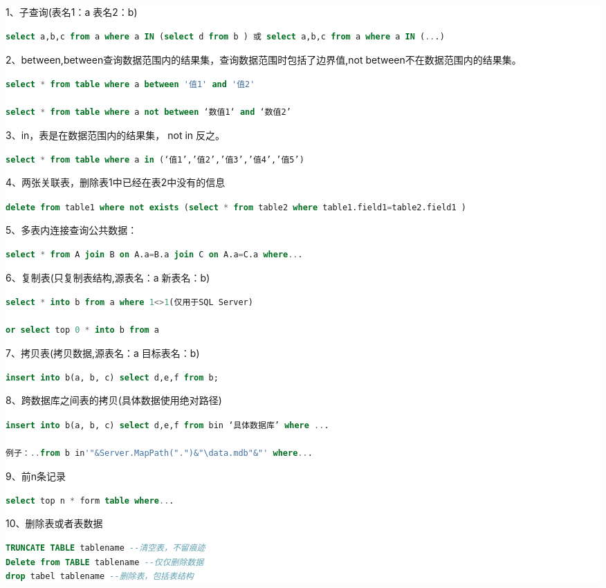 1、子查询(表名1：a 表名2：b)

```sql
select a,b,c from a where a IN (select d from b ) 或 select a,b,c from a where a IN (...)
```

2、between,between查询数据范围内的结果集，查询数据范围时包括了边界值,not between不在数据范围内的结果集。

```sql
select * from table where a between '值1' and '值2'

select * from table where a not between ‘数值1‘ and ‘数值2’
```

3、in，表是在数据范围内的结果集， not in 反之。

```sql
select * from table where a in (‘值1’,’值2’,’值3’,’值4’,’值5’)
```

4、两张关联表，删除表1中已经在表2中没有的信息

```sql
delete from table1 where not exists (select * from table2 where table1.field1=table2.field1 )
```

5、多表内连接查询公共数据：

```sql
select * from A join B on A.a=B.a join C on A.a=C.a where...
```

6、复制表(只复制表结构,源表名：a 新表名：b)

```sql
select * into b from a where 1<>1(仅用于SQL Server)

or select top 0 * into b from a
```

7、拷贝表(拷贝数据,源表名：a 目标表名：b) 

```sql
insert into b(a, b, c) select d,e,f from b;
```

8、跨数据库之间表的拷贝(具体数据使用绝对路径) 

```sql
insert into b(a, b, c) select d,e,f from bin ‘具体数据库’ where ...

例子：..from b in'"&Server.MapPath(".")&"\data.mdb"&"' where...
```

9、前n条记录

```sql
select top n * form table where...
```

10、删除表或者表数据

```sql
TRUNCATE TABLE tablename --清空表，不留痕迹   
Delete from TABLE tablename --仅仅删除数据    
drop tabel tablename --删除表，包括表结构
```
